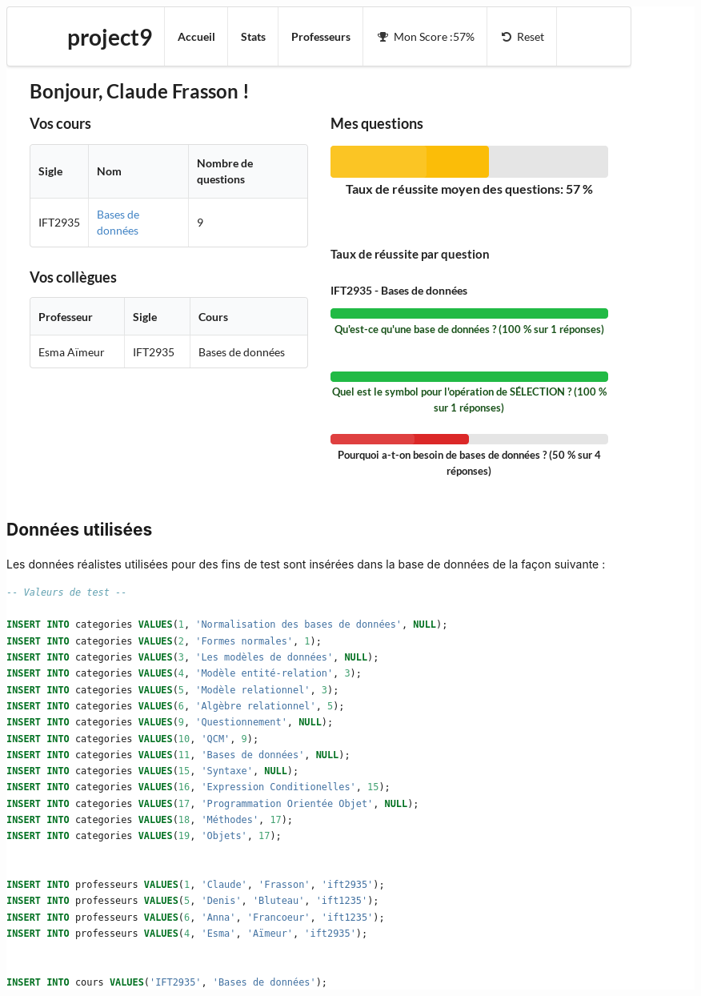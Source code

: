![Page de statistiques réservée aux professeurs](p2.png)

## Données utilisées

Les données réalistes utilisées pour des fins de test sont insérées dans la base de données de la façon suivante :

```SQL
-- Valeurs de test --

INSERT INTO categories VALUES(1, 'Normalisation des bases de données', NULL);
INSERT INTO categories VALUES(2, 'Formes normales', 1);
INSERT INTO categories VALUES(3, 'Les modèles de données', NULL);
INSERT INTO categories VALUES(4, 'Modèle entité-relation', 3);
INSERT INTO categories VALUES(5, 'Modèle relationnel', 3);
INSERT INTO categories VALUES(6, 'Algèbre relationnel', 5);
INSERT INTO categories VALUES(9, 'Questionnement', NULL);
INSERT INTO categories VALUES(10, 'QCM', 9);
INSERT INTO categories VALUES(11, 'Bases de données', NULL);
INSERT INTO categories VALUES(15, 'Syntaxe', NULL);
INSERT INTO categories VALUES(16, 'Expression Conditionelles', 15);
INSERT INTO categories VALUES(17, 'Programmation Orientée Objet', NULL);
INSERT INTO categories VALUES(18, 'Méthodes', 17);
INSERT INTO categories VALUES(19, 'Objets', 17);


INSERT INTO professeurs VALUES(1, 'Claude', 'Frasson', 'ift2935');
INSERT INTO professeurs VALUES(5, 'Denis', 'Bluteau', 'ift1235');
INSERT INTO professeurs VALUES(6, 'Anna', 'Francoeur', 'ift1235');
INSERT INTO professeurs VALUES(4, 'Esma', 'Aïmeur', 'ift2935');


INSERT INTO cours VALUES('IFT2935', 'Bases de données');
```